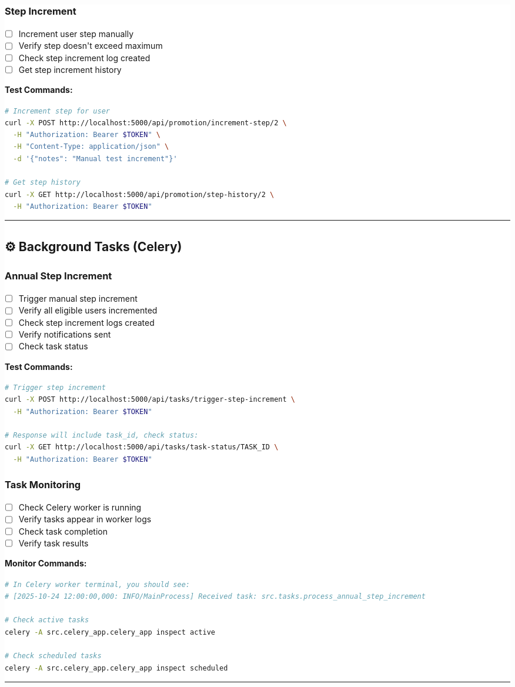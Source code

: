 ### Step Increment
- [ ] Increment user step manually
- [ ] Verify step doesn't exceed maximum
- [ ] Check step increment log created
- [ ] Get step increment history

**Test Commands:**
```bash
# Increment step for user
curl -X POST http://localhost:5000/api/promotion/increment-step/2 \
  -H "Authorization: Bearer $TOKEN" \
  -H "Content-Type: application/json" \
  -d '{"notes": "Manual test increment"}'

# Get step history
curl -X GET http://localhost:5000/api/promotion/step-history/2 \
  -H "Authorization: Bearer $TOKEN"
```

---

## ⚙️ Background Tasks (Celery)

### Annual Step Increment
- [ ] Trigger manual step increment
- [ ] Verify all eligible users incremented
- [ ] Check step increment logs created
- [ ] Verify notifications sent
- [ ] Check task status

**Test Commands:**
```bash
# Trigger step increment
curl -X POST http://localhost:5000/api/tasks/trigger-step-increment \
  -H "Authorization: Bearer $TOKEN"

# Response will include task_id, check status:
curl -X GET http://localhost:5000/api/tasks/task-status/TASK_ID \
  -H "Authorization: Bearer $TOKEN"
```

### Task Monitoring
- [ ] Check Celery worker is running
- [ ] Verify tasks appear in worker logs
- [ ] Check task completion
- [ ] Verify task results

**Monitor Commands:**
```bash
# In Celery worker terminal, you should see:
# [2025-10-24 12:00:00,000: INFO/MainProcess] Received task: src.tasks.process_annual_step_increment

# Check active tasks
celery -A src.celery_app.celery_app inspect active

# Check scheduled tasks
celery -A src.celery_app.celery_app inspect scheduled
```

---
